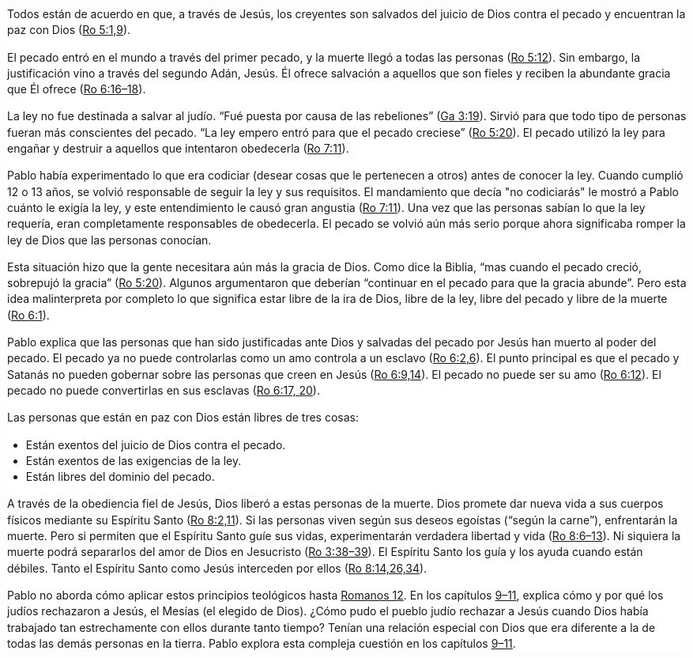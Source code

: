Todos están de acuerdo en que, a través de Jesús, los creyentes son salvados del juicio de Dios contra el pecado y encuentran la paz con Dios ([Ro 5:1,9](https://ref.ly/Rom5:1,Rom5:9)).

El pecado entró en el mundo a través del primer pecado, y la muerte llegó a todas las personas ([Ro 5:12](https://ref.ly/Rom5:12)). Sin embargo, la justificación vino a través del segundo Adán, Jesús. Él ofrece salvación a aquellos que son fieles y reciben la abundante gracia que Él ofrece ([Ro 6:16–18](https://ref.ly/Rom5:16-Rom5:18)).

La ley no fue destinada a salvar al judío. “Fué puesta por causa de las rebeliones” ([Ga 3:19](https://ref.ly/Gal3:19)). Sirvió para que todo tipo de personas fueran más conscientes del pecado. “La ley empero entró para que el pecado creciese” ([Ro 5:20](https://ref.ly/Rom5:20)). El pecado utilizó la ley para engañar y destruir a aquellos que intentaron obedecerla ([Ro 7:11](https://ref.ly/Rom7:11)).

Pablo había experimentado lo que era codiciar (desear cosas que le pertenecen a otros) antes de conocer la ley. Cuando cumplió 12 o 13 años, se volvió responsable de seguir la ley y sus requisitos. El mandamiento que decía "no codiciarás" le mostró a Pablo cuánto le exigía la ley, y este entendimiento le causó gran angustia ([Ro 7:11](https://ref.ly/Rom7:11)). Una vez que las personas sabían lo que la ley requería, eran completamente responsables de obedecerla. El pecado se volvió aún más serio porque ahora significaba romper la ley de Dios que las personas conocían.

Esta situación hizo que la gente necesitara aún más la gracia de Dios. Como dice la Biblia, “mas cuando el pecado creció, sobrepujó la gracia” ([Ro 5:20](https://ref.ly/Rom5:20)). Algunos argumentaron que deberían “continuar en el pecado para que la gracia abunde”. Pero esta idea malinterpreta por completo lo que significa estar libre de la ira de Dios, libre de la ley, libre del pecado y libre de la muerte ([Ro 6:1](https://ref.ly/Rom6:1)).

Pablo explica que las personas que han sido justificadas ante Dios y salvadas del pecado por Jesús han muerto al poder del pecado. El pecado ya no puede controlarlas como un amo controla a un esclavo ([Ro 6:2,6](https://ref.ly/Rom6:2,Rom6:6)). El punto principal es que el pecado y Satanás no pueden gobernar sobre las personas que creen en Jesús ([Ro 6:9,14](https://ref.ly/Rom6:9,Rom6:14)). El pecado no puede ser su amo ([Ro 6:12](https://ref.ly/Rom6:12)). El pecado no puede convertirlas en sus esclavas ([Ro 6:17, 20](https://ref.ly/Rom6:17,Rom6:20)).

Las personas que están en paz con Dios están libres de tres cosas:

* Están exentos del juicio de Dios contra el pecado.
* Están exentos de las exigencias de la ley.
* Están libres del dominio del pecado.

A través de la obediencia fiel de Jesús, Dios liberó a estas personas de la muerte. Dios promete dar nueva vida a sus cuerpos físicos mediante su Espíritu Santo ([Ro 8:2,11](https://ref.ly/Rom8:2,Rom8:11)). Si las personas viven según sus deseos egoístas (“según la carne”), enfrentarán la muerte. Pero si permiten que el Espíritu Santo guíe sus vidas, experimentarán verdadera libertad y vida ([Ro 8:6–13](https://ref.ly/Rom8:6-Rom8:13)). Ni siquiera la muerte podrá separarlos del amor de Dios en Jesucristo ([Ro 3:38–39](https://ref.ly/Rom8:38-Rom8:39)). El Espíritu Santo los guía y los ayuda cuando están débiles. Tanto el Espíritu Santo como Jesús interceden por ellos ([Ro 8:14,26,34](https://ref.ly/Rom8:14,Rom8:26,Rom8:34)).

Pablo no aborda cómo aplicar estos principios teológicos hasta [Romanos 12](https://ref.ly/Rom12:1-Rom12:21). En los capítulos [9–11](https://ref.ly/Rom9:1-Rom11:36), explica cómo y por qué los judíos rechazaron a Jesús, el Mesías (el elegido de Dios). ¿Cómo pudo el pueblo judío rechazar a Jesús cuando Dios había trabajado tan estrechamente con ellos durante tanto tiempo? Tenían una relación especial con Dios que era diferente a la de todas las demás personas en la tierra. Pablo explora esta compleja cuestión en los capítulos [9–11](https://ref.ly/Rom9:1-Rom11:36).
